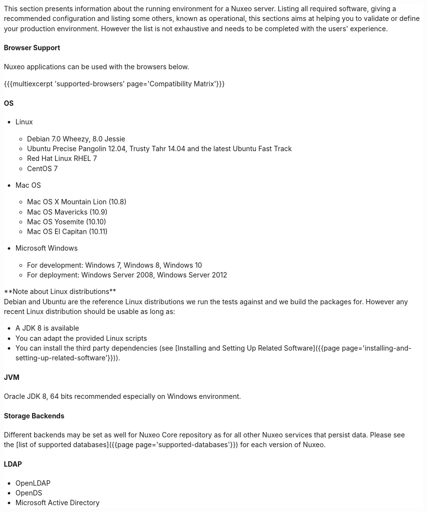 This section presents information about the running environment for a Nuxeo server. Listing all required software, giving a recommended configuration and listing some others, known as operational, this sections aims at helping you to validate or define your production environment. However the list is not exhaustive and needs to be completed with the users' experience.

#### Browser Support

Nuxeo applications can be used with the browsers below.

{{{multiexcerpt 'supported-browsers' page='Compatibility Matrix'}}}

#### OS

*   Linux
    *   <span class="im">Debian 7.0 Wheezy, 8.0&nbsp;Jessie</span>
    *   <span class="im">Ubuntu Precise Pangolin 12.04, Trusty Tahr 14.04 and the latest Ubuntu Fast Track</span>
    *   Red Hat Linux RHEL 7
    *   CentOS 7
*   Mac OS

    *   Mac OS X Mountain Lion (10.8)
    *   Mac OS Mavericks (10.9)
    *   Mac OS Yosemite (10.10)
    *   Mac OS El Capitan (10.11)
*   Microsoft Windows

    *   For development: Windows 7, Windows 8, Windows 10
    *   For deployment:&nbsp;Windows Server 2008,&nbsp;Windows&nbsp;Server 2012

<div>**Note about Linux distributions**</div>

<div>Debian and Ubuntu are the reference Linux distributions we run the tests against and we build the packages for. However any recent Linux distribution should be usable as long as:</div>

<div>

*   A JDK 8 is available
*   You can adapt the provided Linux scripts
*   You can install the third party dependencies (see&nbsp;[Installing and Setting Up Related Software]({{page page='installing-and-setting-up-related-software'}})).

</div>

#### JVM

Oracle JDK 8, 64 bits recommended especially on Windows environment.

#### Storage Backends

Different backends may be set as well for Nuxeo Core repository as for all other Nuxeo services that persist data. Please see the&nbsp;[list of supported databases]({{page page='supported-databases'}})&nbsp;for each version of Nuxeo.

#### LDAP

*   OpenLDAP
*   OpenDS
*   Microsoft Active Directory